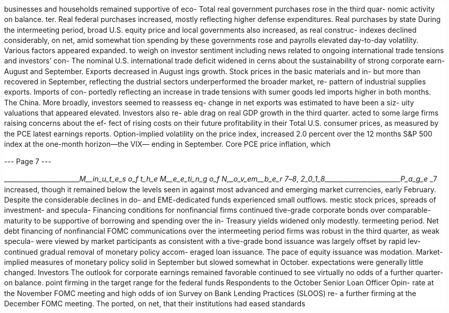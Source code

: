 businesses and households remained supportive of eco-
Total real government purchases rose in the third quar-
nomic activity on balance.
ter. Real federal purchases increased, mostly reflecting
higher defense expenditures. Real purchases by state During the intermeeting period, broad U.S. equity price
and local governments also increased, as real construc- indexes declined considerably, on net, amid somewhat
tion spending by these governments rose and payrolls elevated day-to-day volatility. Various factors appeared
expanded. to weigh on investor sentiment including news related to
ongoing international trade tensions and investors’ con-
The nominal U.S. international trade deficit widened in
cerns about the sustainability of strong corporate earn-
August and September. Exports decreased in August
ings growth. Stock prices in the basic materials and in-
but more than recovered in September, reflecting the
dustrial sectors underperformed the broader market, re-
pattern of industrial supplies exports. Imports of con-
portedly reflecting an increase in trade tensions with
sumer goods led imports higher in both months. The
China. More broadly, investors seemed to reassess eq-
change in net exports was estimated to have been a siz-
uity valuations that appeared elevated. Investors also re-
able drag on real GDP growth in the third quarter.
acted to some large firms raising concerns about the ef-
fect of rising costs on their future profitability in their
Total U.S. consumer prices, as measured by the PCE
latest earnings reports. Option-implied volatility on the
price index, increased 2.0 percent over the 12 months
S&P 500 index at the one-month horizon—the VIX—
ending in September. Core PCE price inflation, which

--- Page 7 ---

____________________________M__in_u_t_e_s_ o_f_ t_h_e_ M__e_e_ti_n_g _o_f_ N__o_v_em__b_e_r_ 7_–_8_, _2_0_1_8_______________________P_a_g_e_ _7
increased, though it remained below the levels seen in against most advanced and emerging market currencies,
early February. Despite the considerable declines in do- and EME-dedicated funds experienced small outflows.
mestic stock prices, spreads of investment- and specula-
Financing conditions for nonfinancial firms continued
tive-grade corporate bonds over comparable-maturity
to be supportive of borrowing and spending over the in-
Treasury yields widened only modestly.
termeeting period. Net debt financing of nonfinancial
FOMC communications over the intermeeting period firms was robust in the third quarter, as weak specula-
were viewed by market participants as consistent with a tive-grade bond issuance was largely offset by rapid lev-
continued gradual removal of monetary policy accom- eraged loan issuance. The pace of equity issuance was
modation. Market-implied measures of monetary policy solid in September but slowed somewhat in October.
expectations were generally little changed. Investors The outlook for corporate earnings remained favorable
continued to see virtually no odds of a further quarter- on balance.
point firming in the target range for the federal funds
Respondents to the October Senior Loan Officer Opin-
rate at the November FOMC meeting and high odds of
ion Survey on Bank Lending Practices (SLOOS) re-
a further firming at the December FOMC meeting. The
ported, on net, that their institutions had eased standards
